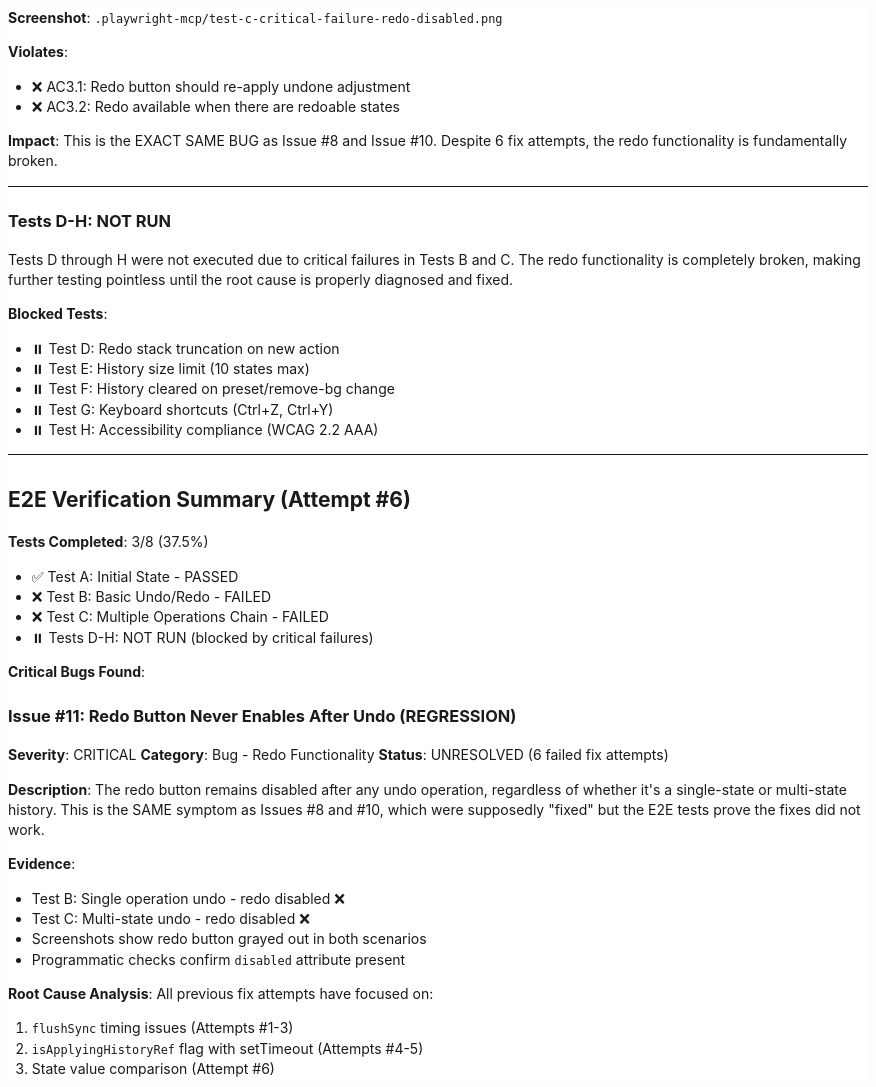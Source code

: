 **Screenshot**: `.playwright-mcp/test-c-critical-failure-redo-disabled.png`

**Violates**:
- ❌ AC3.1: Redo button should re-apply undone adjustment
- ❌ AC3.2: Redo available when there are redoable states

**Impact**: This is the EXACT SAME BUG as Issue #8 and Issue #10. Despite 6 fix attempts, the redo functionality is fundamentally broken.

---

### Tests D-H: NOT RUN

Tests D through H were not executed due to critical failures in Tests B and C. The redo functionality is completely broken, making further testing pointless until the root cause is properly diagnosed and fixed.

**Blocked Tests**:
- ⏸️ Test D: Redo stack truncation on new action
- ⏸️ Test E: History size limit (10 states max)
- ⏸️ Test F: History cleared on preset/remove-bg change
- ⏸️ Test G: Keyboard shortcuts (Ctrl+Z, Ctrl+Y)
- ⏸️ Test H: Accessibility compliance (WCAG 2.2 AAA)

---

## E2E Verification Summary (Attempt #6)

**Tests Completed**: 3/8 (37.5%)
- ✅ Test A: Initial State - PASSED
- ❌ Test B: Basic Undo/Redo - FAILED
- ❌ Test C: Multiple Operations Chain - FAILED
- ⏸️ Tests D-H: NOT RUN (blocked by critical failures)

**Critical Bugs Found**:

### Issue #11: Redo Button Never Enables After Undo (REGRESSION)

**Severity**: CRITICAL
**Category**: Bug - Redo Functionality
**Status**: UNRESOLVED (6 failed fix attempts)

**Description**:
The redo button remains disabled after any undo operation, regardless of whether it's a single-state or multi-state history. This is the SAME symptom as Issues #8 and #10, which were supposedly "fixed" but the E2E tests prove the fixes did not work.

**Evidence**:
- Test B: Single operation undo - redo disabled ❌
- Test C: Multi-state undo - redo disabled ❌
- Screenshots show redo button grayed out in both scenarios
- Programmatic checks confirm `disabled` attribute present

**Root Cause Analysis**:
All previous fix attempts have focused on:
1. `flushSync` timing issues (Attempts #1-3)
2. `isApplyingHistoryRef` flag with setTimeout (Attempts #4-5)
3. State value comparison (Attempt #6)
